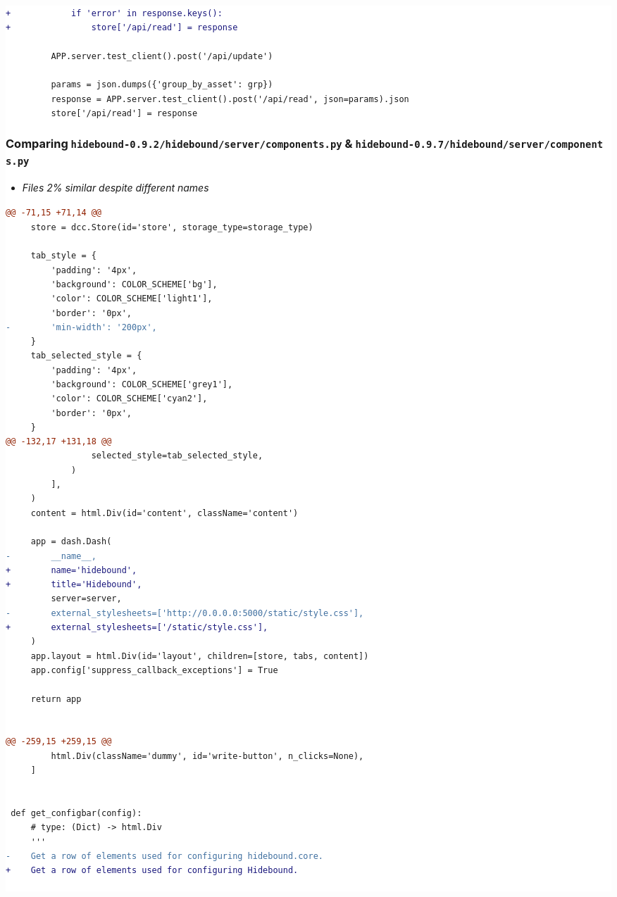 ```diff
+            if 'error' in response.keys():
+                store['/api/read'] = response
 
         APP.server.test_client().post('/api/update')
 
         params = json.dumps({'group_by_asset': grp})
         response = APP.server.test_client().post('/api/read', json=params).json
         store['/api/read'] = response
```

### Comparing `hidebound-0.9.2/hidebound/server/components.py` & `hidebound-0.9.7/hidebound/server/components.py`

 * *Files 2% similar despite different names*

```diff
@@ -71,15 +71,14 @@
     store = dcc.Store(id='store', storage_type=storage_type)
 
     tab_style = {
         'padding': '4px',
         'background': COLOR_SCHEME['bg'],
         'color': COLOR_SCHEME['light1'],
         'border': '0px',
-        'min-width': '200px',
     }
     tab_selected_style = {
         'padding': '4px',
         'background': COLOR_SCHEME['grey1'],
         'color': COLOR_SCHEME['cyan2'],
         'border': '0px',
     }
@@ -132,17 +131,18 @@
                 selected_style=tab_selected_style,
             )
         ],
     )
     content = html.Div(id='content', className='content')
 
     app = dash.Dash(
-        __name__,
+        name='hidebound',
+        title='Hidebound',
         server=server,
-        external_stylesheets=['http://0.0.0.0:5000/static/style.css'],
+        external_stylesheets=['/static/style.css'],
     )
     app.layout = html.Div(id='layout', children=[store, tabs, content])
     app.config['suppress_callback_exceptions'] = True
 
     return app
 
 
@@ -259,15 +259,15 @@
         html.Div(className='dummy', id='write-button', n_clicks=None),
     ]
 
 
 def get_configbar(config):
     # type: (Dict) -> html.Div
     '''
-    Get a row of elements used for configuring hidebound.core.
+    Get a row of elements used for configuring Hidebound.
 
```